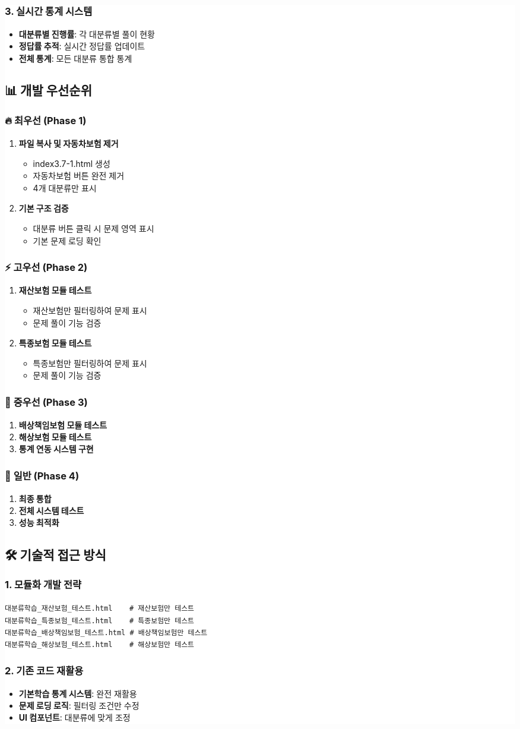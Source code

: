 ### 3. 실시간 통계 시스템
- **대분류별 진행률**: 각 대분류별 풀이 현황
- **정답률 추적**: 실시간 정답률 업데이트
- **전체 통계**: 모든 대분류 통합 통계

## 📊 개발 우선순위

### 🔥 **최우선 (Phase 1)**
1. **파일 복사 및 자동차보험 제거**
   - index3.7-1.html 생성
   - 자동차보험 버튼 완전 제거
   - 4개 대분류만 표시

2. **기본 구조 검증**
   - 대분류 버튼 클릭 시 문제 영역 표시
   - 기본 문제 로딩 확인

### ⚡ **고우선 (Phase 2)**
1. **재산보험 모듈 테스트**
   - 재산보험만 필터링하여 문제 표시
   - 문제 풀이 기능 검증

2. **특종보험 모듈 테스트**
   - 특종보험만 필터링하여 문제 표시
   - 문제 풀이 기능 검증

### 🔶 **중우선 (Phase 3)**
1. **배상책임보험 모듈 테스트**
2. **해상보험 모듈 테스트**
3. **통계 연동 시스템 구현**

### 🔷 **일반 (Phase 4)**
1. **최종 통합**
2. **전체 시스템 테스트**
3. **성능 최적화**

## 🛠️ 기술적 접근 방식

### 1. 모듈화 개발 전략
```
대분류학습_재산보험_테스트.html    # 재산보험만 테스트
대분류학습_특종보험_테스트.html    # 특종보험만 테스트
대분류학습_배상책임보험_테스트.html # 배상책임보험만 테스트
대분류학습_해상보험_테스트.html    # 해상보험만 테스트
```

### 2. 기존 코드 재활용
- **기본학습 통계 시스템**: 완전 재활용
- **문제 로딩 로직**: 필터링 조건만 수정
- **UI 컴포넌트**: 대분류에 맞게 조정
